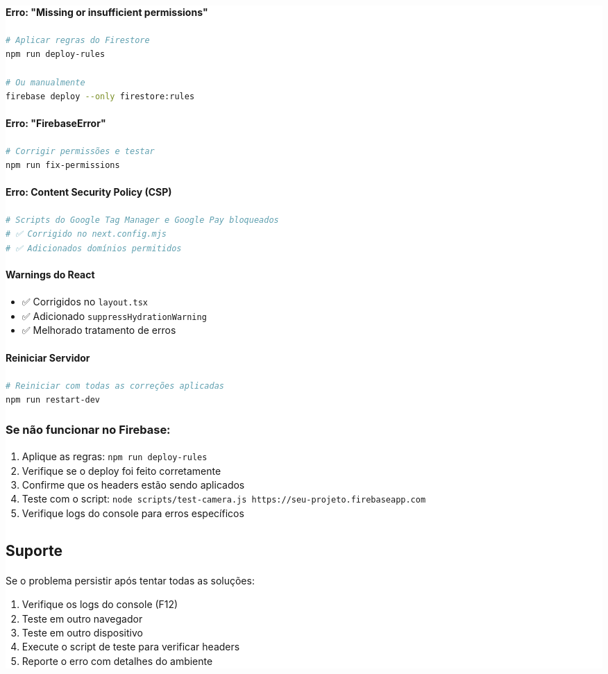 #### **Erro: "Missing or insufficient permissions"**
```bash
# Aplicar regras do Firestore
npm run deploy-rules

# Ou manualmente
firebase deploy --only firestore:rules
```

#### **Erro: "FirebaseError"**
```bash
# Corrigir permissões e testar
npm run fix-permissions
```

#### **Erro: Content Security Policy (CSP)**
```bash
# Scripts do Google Tag Manager e Google Pay bloqueados
# ✅ Corrigido no next.config.mjs
# ✅ Adicionados domínios permitidos
```

#### **Warnings do React**
- ✅ Corrigidos no `layout.tsx`
- ✅ Adicionado `suppressHydrationWarning`
- ✅ Melhorado tratamento de erros

#### **Reiniciar Servidor**
```bash
# Reiniciar com todas as correções aplicadas
npm run restart-dev
```

### **Se não funcionar no Firebase:**
1. Aplique as regras: `npm run deploy-rules`
2. Verifique se o deploy foi feito corretamente
3. Confirme que os headers estão sendo aplicados
4. Teste com o script: `node scripts/test-camera.js https://seu-projeto.firebaseapp.com`
5. Verifique logs do console para erros específicos

## Suporte

Se o problema persistir após tentar todas as soluções:
1. Verifique os logs do console (F12)
2. Teste em outro navegador
3. Teste em outro dispositivo
4. Execute o script de teste para verificar headers
5. Reporte o erro com detalhes do ambiente
